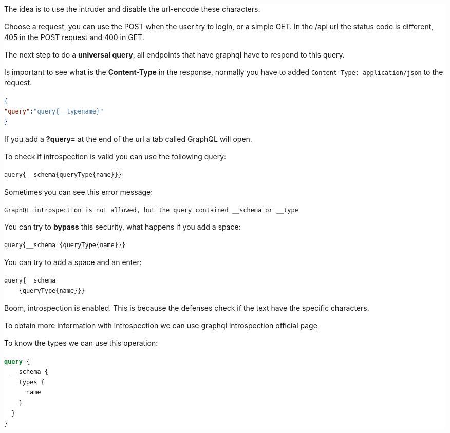 The idea is to use the intruder and disable the url-encode these characters.

Choose a request, you can use the POST when the user try to login, or a simple GET. In the /api url the status code is different, 405 in the POST request and 400 in GET.

The next step to do a **universal query**, all endpoints that have graphql have to respond to this query.

Is important to see what is the **Content-Type** in the response, normally you have to added `Content-Type: application/json` to the request.

```json
{
"query":"query{__typename}"
}
```

If you add a **?query=** at the end of the url a tab called GraphQL will open.

To check if introspection is valid you can use the following query:

```
query{__schema{queryType{name}}}
```

Sometimes you can see this error message:

```
GraphQL introspection is not allowed, but the query contained __schema or __type
```

You can try to **bypass** this security, what happens if you add a space:

```
query{__schema {queryType{name}}}
```

You can try to add a space and an enter:

```
query{__schema 
    {queryType{name}}}
```

Boom, introspection is enabled. This is because the defenses check if the text have the specific characters.

To obtain more information with introspection we can use [graphql introspection official page](https://graphql.org/learn/introspection/)

To know the types we can use this operation:

```graphql
query {
  __schema {
    types {
      name
    }
  }
}
```
